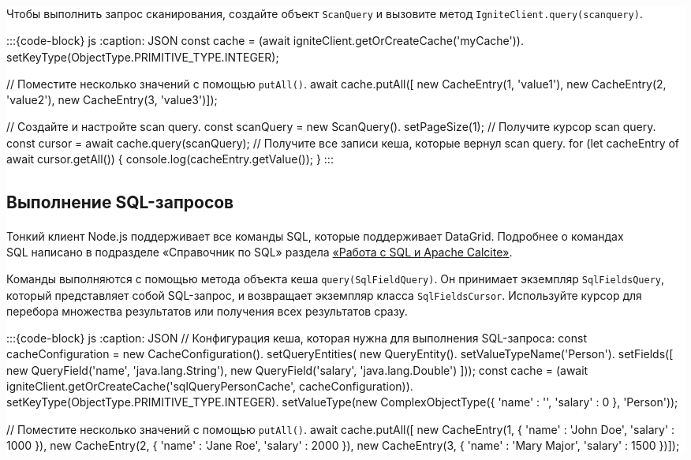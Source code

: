 Чтобы выполнить запрос сканирования, создайте объект `ScanQuery` и вызовите метод `IgniteClient.query(scanquery)`.

:::{code-block} js
:caption: JSON
const cache = (await igniteClient.getOrCreateCache('myCache')).
    setKeyType(ObjectType.PRIMITIVE_TYPE.INTEGER);

// Поместите несколько значений с помощью `putAll()`.
await cache.putAll([
    new CacheEntry(1, 'value1'),
    new CacheEntry(2, 'value2'),
    new CacheEntry(3, 'value3')]);

// Создайте и настройте scan query.
const scanQuery = new ScanQuery().
    setPageSize(1);
// Получите курсор scan query.
const cursor = await cache.query(scanQuery);
// Получите все записи кеша, которые вернул scan query.
for (let cacheEntry of await cursor.getAll()) {
    console.log(cacheEntry.getValue());
}
:::

## Выполнение SQL-запросов

Тонкий клиент Node.js поддерживает все команды SQL, которые поддерживает DataGrid. Подробнее о командах SQL написано в подразделе «Справочник по SQL» раздела [«Работа с SQL и Apache Calcite»](working_with_sql_and_apache_calcite.md).

Команды выполняются с помощью метода объекта кеша `query(SqlFieldQuery)`. Он принимает экземпляр `SqlFieldsQuery`, который представляет собой SQL-запрос, и возвращает экземпляр класса `SqlFieldsCursor`. Используйте курсор для перебора множества результатов или получения всех результатов сразу.

:::{code-block} js
:caption: JSON
// Конфигурация кеша, которая нужна для выполнения SQL-запроса:
const cacheConfiguration = new CacheConfiguration().
    setQueryEntities(
        new QueryEntity().
            setValueTypeName('Person').
            setFields([
                new QueryField('name', 'java.lang.String'),
                new QueryField('salary', 'java.lang.Double')
            ]));
const cache = (await igniteClient.getOrCreateCache('sqlQueryPersonCache', cacheConfiguration)).
    setKeyType(ObjectType.PRIMITIVE_TYPE.INTEGER).
    setValueType(new ComplexObjectType({ 'name' : '', 'salary' : 0 }, 'Person'));

// Поместите несколько значений с помощью `putAll()`.
await cache.putAll([
    new CacheEntry(1, { 'name' : 'John Doe', 'salary' : 1000 }),
    new CacheEntry(2, { 'name' : 'Jane Roe', 'salary' : 2000 }),
    new CacheEntry(3, { 'name' : 'Mary Major', 'salary' : 1500 })]);
